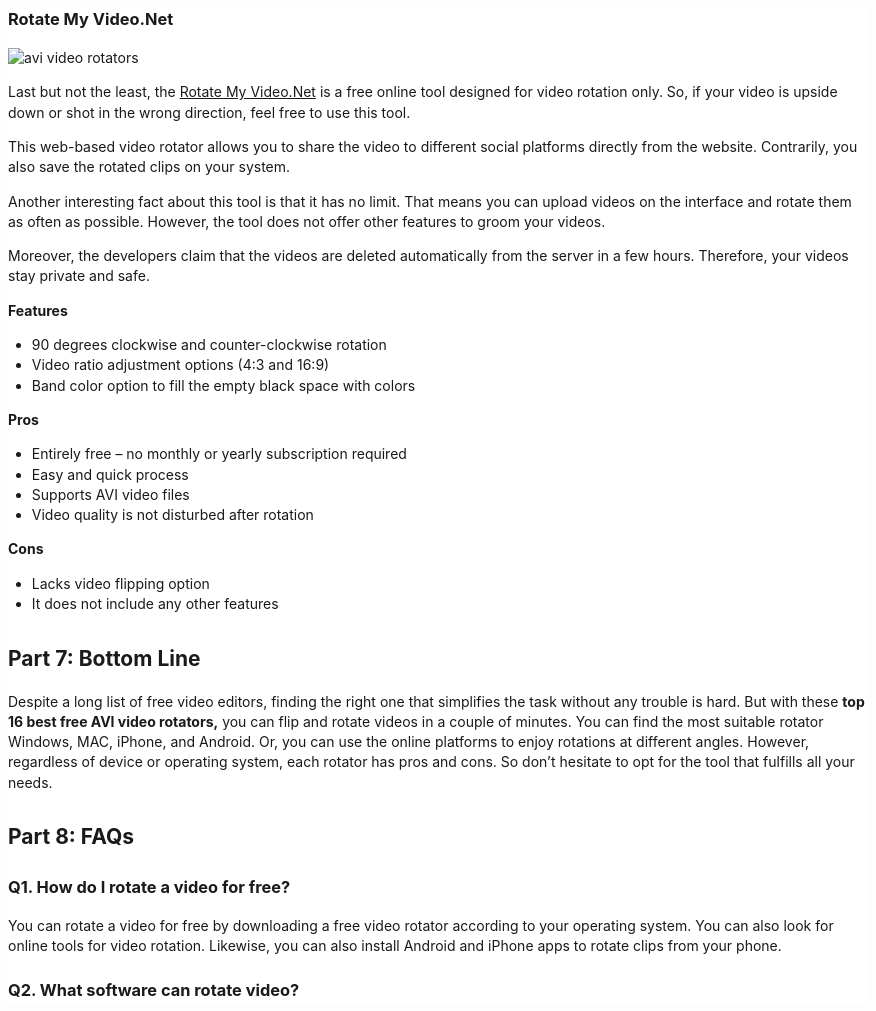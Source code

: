 ### Rotate My Video.Net

![avi video rotators](https://images.wondershare.com/filmora/article-images/2022/07/avi-video-rotators-34.jpg)

Last but not the least, the [Rotate My Video.Net](https://rotatemyvideo.net/) is a free online tool designed for video rotation only. So, if your video is upside down or shot in the wrong direction, feel free to use this tool.

This web-based video rotator allows you to share the video to different social platforms directly from the website. Contrarily, you also save the rotated clips on your system.

Another interesting fact about this tool is that it has no limit. That means you can upload videos on the interface and rotate them as often as possible. However, the tool does not offer other features to groom your videos.

Moreover, the developers claim that the videos are deleted automatically from the server in a few hours. Therefore, your videos stay private and safe.

**Features**

* 90 degrees clockwise and counter-clockwise rotation
* Video ratio adjustment options (4:3 and 16:9)
* Band color option to fill the empty black space with colors

**Pros**

* Entirely free – no monthly or yearly subscription required
* Easy and quick process
* Supports AVI video files
* Video quality is not disturbed after rotation

**Cons**

* Lacks video flipping option
* It does not include any other features

## Part 7: Bottom Line

Despite a long list of free video editors, finding the right one that simplifies the task without any trouble is hard. But with these **top 16 best free AVI video rotators,** you can flip and rotate videos in a couple of minutes. You can find the most suitable rotator Windows, MAC, iPhone, and Android. Or, you can use the online platforms to enjoy rotations at different angles. However, regardless of device or operating system, each rotator has pros and cons. So don’t hesitate to opt for the tool that fulfills all your needs.

## Part 8: FAQs

### Q1\. How do I rotate a video for free?

You can rotate a video for free by downloading a free video rotator according to your operating system. You can also look for online tools for video rotation. Likewise, you can also install Android and iPhone apps to rotate clips from your phone.

### Q2\. What software can rotate video?
